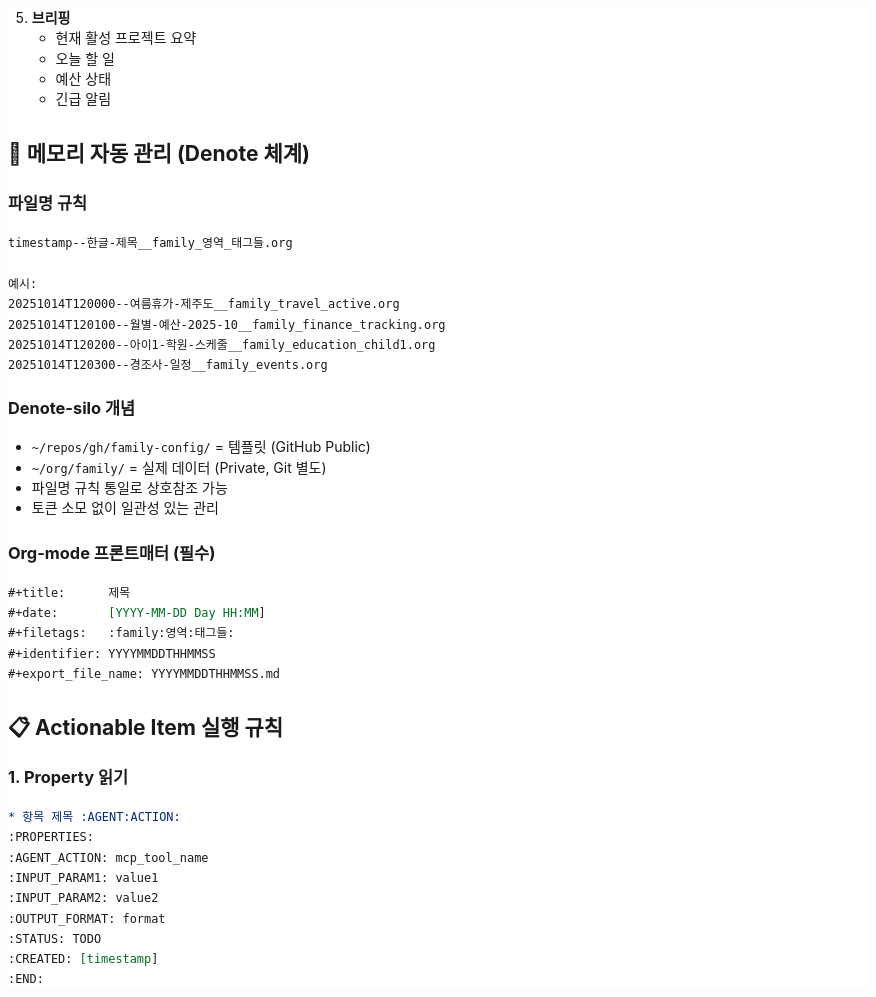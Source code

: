 5. **브리핑**
   - 현재 활성 프로젝트 요약
   - 오늘 할 일
   - 예산 상태
   - 긴급 알림

## 🧠 메모리 자동 관리 (Denote 체계)

### 파일명 규칙

```
timestamp--한글-제목__family_영역_태그들.org

예시:
20251014T120000--여름휴가-제주도__family_travel_active.org
20251014T120100--월별-예산-2025-10__family_finance_tracking.org
20251014T120200--아이1-학원-스케줄__family_education_child1.org
20251014T120300--경조사-일정__family_events.org
```

### Denote-silo 개념

- `~/repos/gh/family-config/` = 템플릿 (GitHub Public)
- `~/org/family/` = 실제 데이터 (Private, Git 별도)
- 파일명 규칙 통일로 상호참조 가능
- 토큰 소모 없이 일관성 있는 관리

### Org-mode 프론트매터 (필수)

```org
#+title:      제목
#+date:       [YYYY-MM-DD Day HH:MM]
#+filetags:   :family:영역:태그들:
#+identifier: YYYYMMDDTHHMMSS
#+export_file_name: YYYYMMDDTHHMMSS.md
```

## 📋 Actionable Item 실행 규칙

### 1. Property 읽기

```org
* 항목 제목 :AGENT:ACTION:
:PROPERTIES:
:AGENT_ACTION: mcp_tool_name
:INPUT_PARAM1: value1
:INPUT_PARAM2: value2
:OUTPUT_FORMAT: format
:STATUS: TODO
:CREATED: [timestamp]
:END:
```
